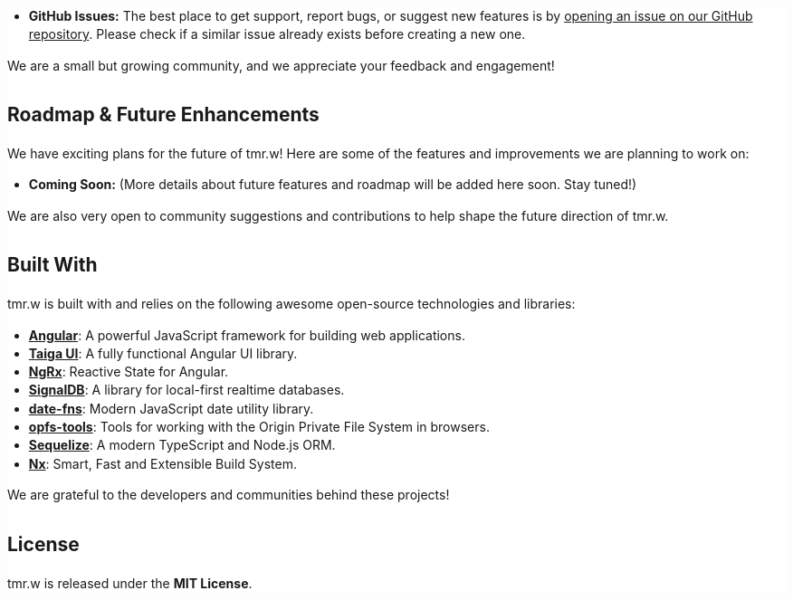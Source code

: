 - **GitHub Issues:** The best place to get support, report bugs, or suggest new features is by [opening an issue on our GitHub repository](https://github.com/ankemp/tomorrow/issues). Please check if a similar issue already exists before creating a new one.

We are a small but growing community, and we appreciate your feedback and engagement!

## Roadmap & Future Enhancements

We have exciting plans for the future of tmr.w! Here are some of the features and improvements we are planning to work on:

- **Coming Soon:** (More details about future features and roadmap will be added here soon. Stay tuned!)

We are also very open to community suggestions and contributions to help shape the future direction of tmr.w.

## Built With

tmr.w is built with and relies on the following awesome open-source technologies and libraries:

- **[Angular](https://angular.io/)**: A powerful JavaScript framework for building web applications.
- **[Taiga UI](https://taiga-ui.dev/)**: A fully functional Angular UI library.
- **[NgRx](https://ngrx.io/)**: Reactive State for Angular.
- **[SignalDB](https://github.com/maxnowack/signaldb/)**: A library for local-first realtime databases.
- **[date-fns](https://date-fns.org/)**: Modern JavaScript date utility library.
- **[opfs-tools](https://github.com/hughfenghen/opfs-tools/)**: Tools for working with the Origin Private File System in browsers.
- **[Sequelize](https://sequelize.org/)**: A modern TypeScript and Node.js ORM.
- **[Nx](https://nx.dev/)**: Smart, Fast and Extensible Build System.

We are grateful to the developers and communities behind these projects!

## License

tmr.w is released under the **MIT License**.
